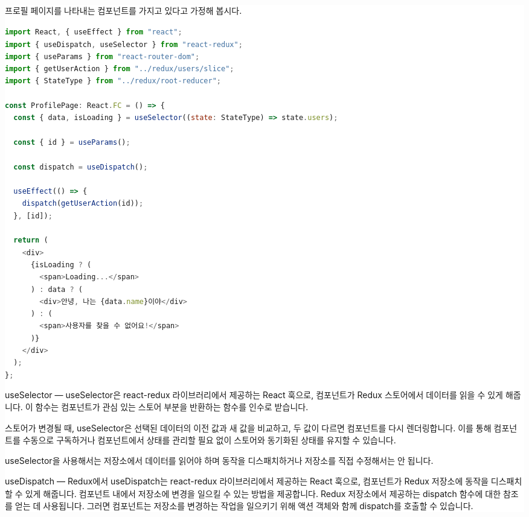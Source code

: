 프로필 페이지를 나타내는 컴포넌트를 가지고 있다고 가정해 봅시다.

```js
import React, { useEffect } from "react";
import { useDispatch, useSelector } from "react-redux";
import { useParams } from "react-router-dom";
import { getUserAction } from "../redux/users/slice";
import { StateType } from "../redux/root-reducer";

const ProfilePage: React.FC = () => {
  const { data, isLoading } = useSelector((state: StateType) => state.users);

  const { id } = useParams();

  const dispatch = useDispatch();

  useEffect(() => {
    dispatch(getUserAction(id));
  }, [id]);

  return (
    <div>
      {isLoading ? (
        <span>Loading...</span>
      ) : data ? (
        <div>안녕, 나는 {data.name}이야</div>
      ) : (
        <span>사용자를 찾을 수 없어요!</span>
      )}
    </div>
  );
};
```

useSelector — useSelector은 react-redux 라이브러리에서 제공하는 React 훅으로, 컴포넌트가 Redux 스토어에서 데이터를 읽을 수 있게 해줍니다. 이 함수는 컴포넌트가 관심 있는 스토어 부분을 반환하는 함수를 인수로 받습니다.

스토어가 변경될 때, useSelector은 선택된 데이터의 이전 값과 새 값을 비교하고, 두 값이 다르면 컴포넌트를 다시 렌더링합니다. 이를 통해 컴포넌트를 수동으로 구독하거나 컴포넌트에서 상태를 관리할 필요 없이 스토어와 동기화된 상태를 유지할 수 있습니다.



<ins class="adsbygoogle"
     style="display:block"
     data-ad-client="ca-pub-4877378276818686"
     data-ad-slot="1898504329"
     data-ad-format="auto"
     data-full-width-responsive="true"></ins>

<script>
     (adsbygoogle = window.adsbygoogle || []).push({});
</script>

useSelector을 사용해서는 저장소에서 데이터를 읽어야 하며 동작을 디스패치하거나 저장소를 직접 수정해서는 안 됩니다.

useDispatch — Redux에서 useDispatch는 react-redux 라이브러리에서 제공하는 React 훅으로, 컴포넌트가 Redux 저장소에 동작을 디스패치할 수 있게 해줍니다. 컴포넌트 내에서 저장소에 변경을 일으킬 수 있는 방법을 제공합니다. Redux 저장소에서 제공하는 dispatch 함수에 대한 참조를 얻는 데 사용됩니다. 그러면 컴포넌트는 저장소를 변경하는 작업을 일으키기 위해 액션 객체와 함께 dispatch를 호출할 수 있습니다.
